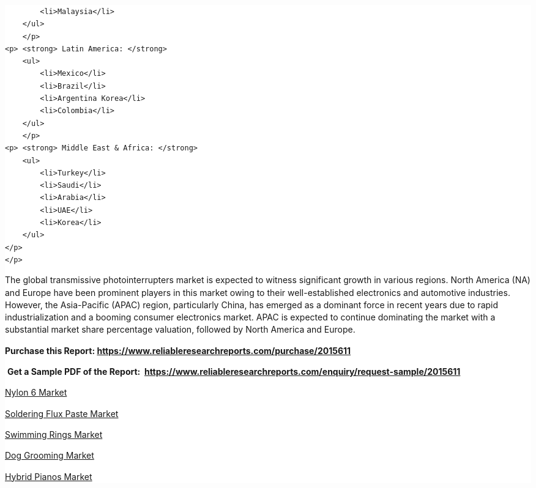             <li>Malaysia</li>
        </ul>
        </p> 
    <p> <strong> Latin America: </strong>
        <ul>
            <li>Mexico</li>
            <li>Brazil</li>
            <li>Argentina Korea</li>
            <li>Colombia</li>
        </ul>
        </p> 
    <p> <strong> Middle East & Africa: </strong>
        <ul>
            <li>Turkey</li>
            <li>Saudi</li>
            <li>Arabia</li>
            <li>UAE</li>
            <li>Korea</li>
        </ul>
    </p>
    </p>
<p><p>The global transmissive photointerrupters market is expected to witness significant growth in various regions. North America (NA) and Europe have been prominent players in this market owing to their well-established electronics and automotive industries. However, the Asia-Pacific (APAC) region, particularly China, has emerged as a dominant force in recent years due to rapid industrialization and a booming consumer electronics market. APAC is expected to continue dominating the market with a substantial market share percentage valuation, followed by North America and Europe.</p></p>
<p><strong>Purchase this Report: <a href="https://www.reliableresearchreports.com/purchase/2015611">https://www.reliableresearchreports.com/purchase/2015611</a></strong></p>
<p>&nbsp;<strong>Get a Sample PDF of the Report:&nbsp;&nbsp;<a href="https://www.reliableresearchreports.com/enquiry/request-sample/2015611">https://www.reliableresearchreports.com/enquiry/request-sample/2015611</a></strong></p>
<p><strong></strong></p>
<p><p><a href="https://medium.com/@suryayadavrp23/nylon-6-market-exploring-market-share-market-trends-and-future-growth-5c7e84cfd698">Nylon 6 Market</a></p><p><a href="https://medium.com/@react.shoe.mask/soldering-flux-paste-market-analysis-and-sze-forecasted-for-period-from-2023-to-2030-078a7311e390">Soldering Flux Paste Market</a></p><p><a href="https://www.linkedin.com/pulse/swimming-rings-market-size-2023-2030-global-industrial-analysis-ktx9f/">Swimming Rings Market</a></p><p><a href="https://www.linkedin.com/pulse/dog-grooming-market-research-report-unlocks-analysis-financial-dblwf/">Dog Grooming Market</a></p><p><a href="https://www.linkedin.com/pulse/hybrid-pianos-market-size-growth-forecast-from-2023-2030-cz3jf/">Hybrid Pianos Market</a></p></p>